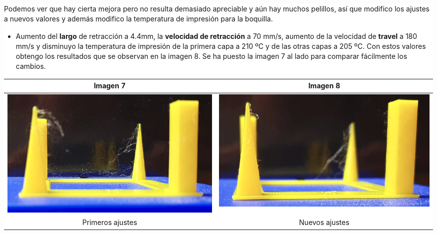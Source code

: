 </center>

Podemos ver que hay cierta mejora pero no resulta demasiado apreciable y aún hay muchos pelillos, así que modifico los ajustes a nuevos valores y además modifico la temperatura de impresión para la boquilla.

* Aumento del **largo** de retracción a 4.4mm, la **velocidad de retracción** a 70 mm/s, aumento de la velocidad de **travel** a 180 mm/s y disminuyo la temperatura de impresión de la primera capa a 210 ºC y de las otras capas a 205 ºC. Con estos valores obtengo los resultados que se observan en la imagen 8. Se ha puesto la imagen 7 al lado para comparar fácilmente los cambios.

<center>

| Imagen 7 | Imagen 8 |
|:-:|:-:|
| ![Primeros ajustes](../img/retraccion/i7.png) | ![Nuevos ajustes](../img/retraccion/i8.png) |
| Primeros ajustes | Nuevos ajustes |
